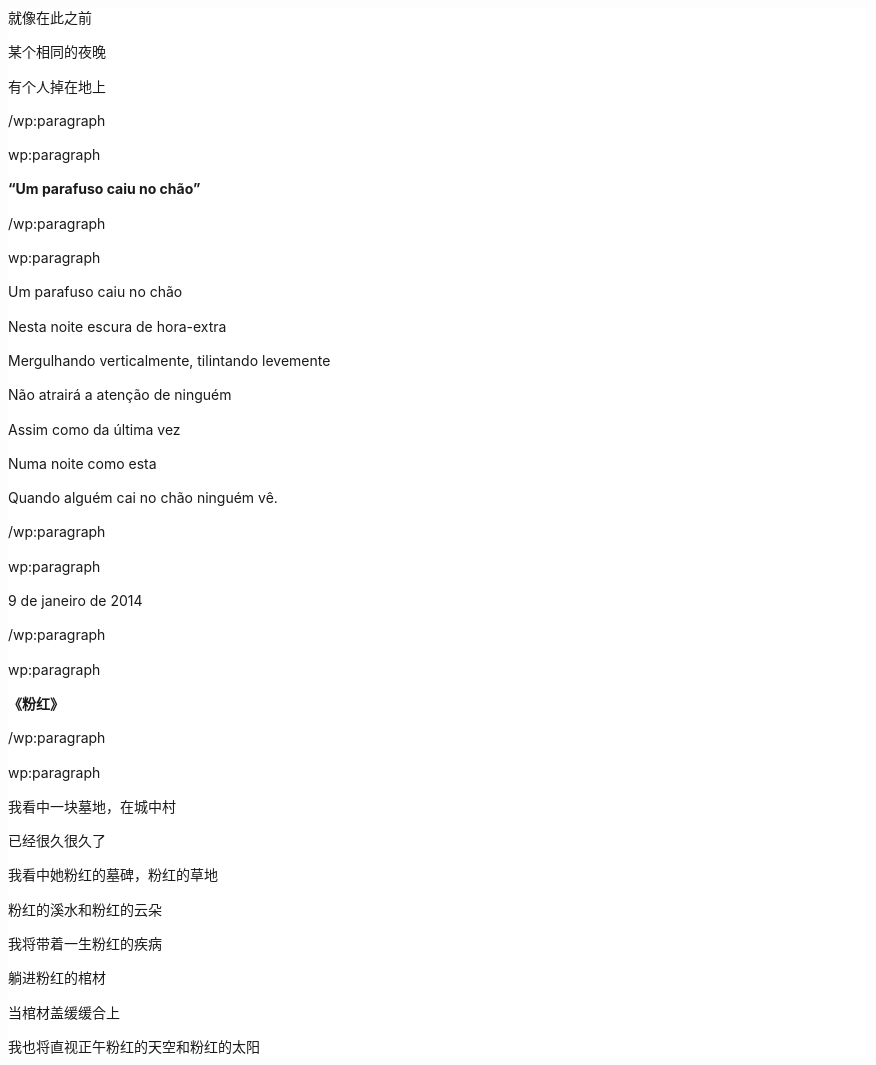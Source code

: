 就像在此之前

某个相同的夜晚

有个人掉在地上

/wp:paragraph


wp:paragraph

**“Um parafuso caiu no chão”**

/wp:paragraph


wp:paragraph

Um parafuso caiu no chão

Nesta noite escura de hora-extra

Mergulhando verticalmente, tilintando levemente

Não atrairá a atenção de ninguém

Assim como da última vez

Numa noite como esta

Quando alguém cai no chão ninguém vê.

/wp:paragraph


wp:paragraph

9 de janeiro de 2014

/wp:paragraph


wp:paragraph

**《粉红》**

/wp:paragraph


wp:paragraph

我看中一块墓地，在城中村

已经很久很久了

我看中她粉红的墓碑，粉红的草地

粉红的溪水和粉红的云朵

我将带着一生粉红的疾病

躺进粉红的棺材

当棺材盖缓缓合上

我也将直视正午粉红的天空和粉红的太阳
